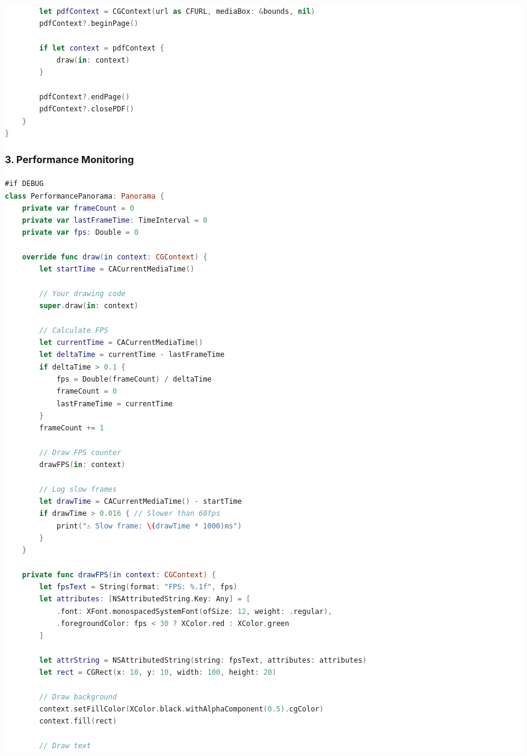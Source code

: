```swift
        let pdfContext = CGContext(url as CFURL, mediaBox: &bounds, nil)
        pdfContext?.beginPage()
        
        if let context = pdfContext {
            draw(in: context)
        }
        
        pdfContext?.endPage()
        pdfContext?.closePDF()
    }
}
```

### 3. Performance Monitoring

```swift
#if DEBUG
class PerformancePanorama: Panorama {
    private var frameCount = 0
    private var lastFrameTime: TimeInterval = 0
    private var fps: Double = 0
    
    override func draw(in context: CGContext) {
        let startTime = CACurrentMediaTime()
        
        // Your drawing code
        super.draw(in: context)
        
        // Calculate FPS
        let currentTime = CACurrentMediaTime()
        let deltaTime = currentTime - lastFrameTime
        if deltaTime > 0.1 {
            fps = Double(frameCount) / deltaTime
            frameCount = 0
            lastFrameTime = currentTime
        }
        frameCount += 1
        
        // Draw FPS counter
        drawFPS(in: context)
        
        // Log slow frames
        let drawTime = CACurrentMediaTime() - startTime
        if drawTime > 0.016 { // Slower than 60fps
            print("⚠️ Slow frame: \(drawTime * 1000)ms")
        }
    }
    
    private func drawFPS(in context: CGContext) {
        let fpsText = String(format: "FPS: %.1f", fps)
        let attributes: [NSAttributedString.Key: Any] = [
            .font: XFont.monospacedSystemFont(ofSize: 12, weight: .regular),
            .foregroundColor: fps < 30 ? XColor.red : XColor.green
        ]
        
        let attrString = NSAttributedString(string: fpsText, attributes: attributes)
        let rect = CGRect(x: 10, y: 10, width: 100, height: 20)
        
        // Draw background
        context.setFillColor(XColor.black.withAlphaComponent(0.5).cgColor)
        context.fill(rect)
        
        // Draw text
```